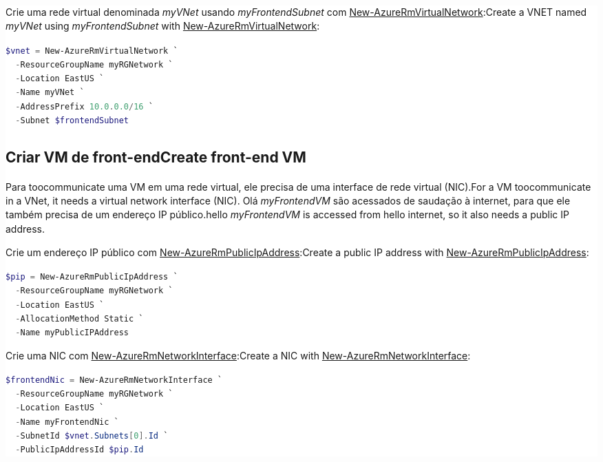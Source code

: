 <span data-ttu-id="f7231-123">Crie uma rede virtual denominada *myVNet* usando *myFrontendSubnet* com [New-AzureRmVirtualNetwork](/powershell/module/azurerm.network/new-azurermvirtualnetwork):</span><span class="sxs-lookup"><span data-stu-id="f7231-123">Create a VNET named *myVNet* using *myFrontendSubnet* with [New-AzureRmVirtualNetwork](/powershell/module/azurerm.network/new-azurermvirtualnetwork):</span></span>

```powershell
$vnet = New-AzureRmVirtualNetwork `
  -ResourceGroupName myRGNetwork `
  -Location EastUS `
  -Name myVNet `
  -AddressPrefix 10.0.0.0/16 `
  -Subnet $frontendSubnet
```

## <a name="create-front-end-vm"></a><span data-ttu-id="f7231-124">Criar VM de front-end</span><span class="sxs-lookup"><span data-stu-id="f7231-124">Create front-end VM</span></span>

<span data-ttu-id="f7231-125">Para toocommunicate uma VM em uma rede virtual, ele precisa de uma interface de rede virtual (NIC).</span><span class="sxs-lookup"><span data-stu-id="f7231-125">For a VM toocommunicate in a VNet, it needs a virtual network interface (NIC).</span></span> <span data-ttu-id="f7231-126">Olá *myFrontendVM* são acessados de saudação à internet, para que ele também precisa de um endereço IP público.</span><span class="sxs-lookup"><span data-stu-id="f7231-126">hello *myFrontendVM* is accessed from hello internet, so it also needs a public IP address.</span></span> 

<span data-ttu-id="f7231-127">Crie um endereço IP público com [New-AzureRmPublicIpAddress](/powershell/module/azurerm.network/new-azurermpublicipaddress):</span><span class="sxs-lookup"><span data-stu-id="f7231-127">Create a public IP address with [New-AzureRmPublicIpAddress](/powershell/module/azurerm.network/new-azurermpublicipaddress):</span></span>

```powershell
$pip = New-AzureRmPublicIpAddress `
  -ResourceGroupName myRGNetwork `
  -Location EastUS `
  -AllocationMethod Static `
  -Name myPublicIPAddress
```

<span data-ttu-id="f7231-128">Crie uma NIC com [New-AzureRmNetworkInterface](/powershell/module/azurerm.network/new-azurermnetworkinterface):</span><span class="sxs-lookup"><span data-stu-id="f7231-128">Create a NIC with [New-AzureRmNetworkInterface](/powershell/module/azurerm.network/new-azurermnetworkinterface):</span></span>


```powershell
$frontendNic = New-AzureRmNetworkInterface `
  -ResourceGroupName myRGNetwork `
  -Location EastUS `
  -Name myFrontendNic `
  -SubnetId $vnet.Subnets[0].Id `
  -PublicIpAddressId $pip.Id
```
